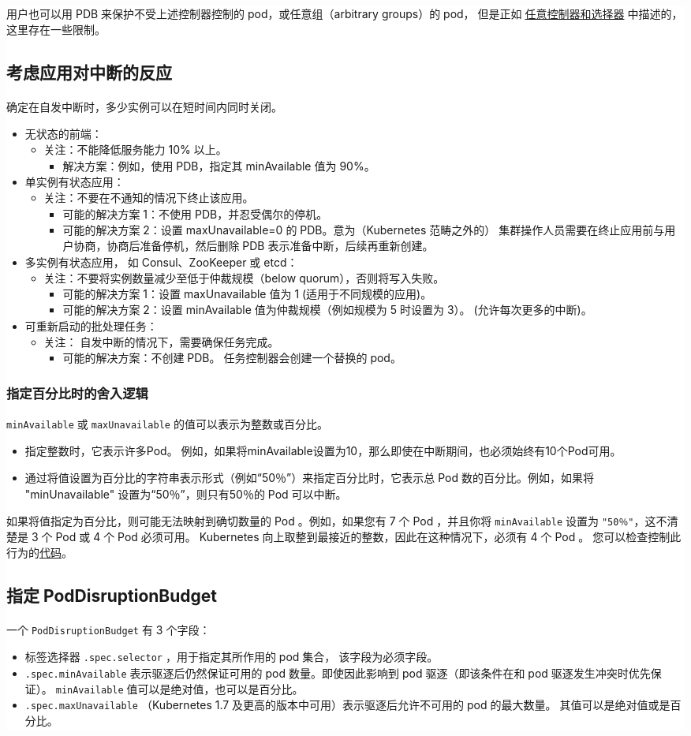 
用户也可以用 PDB 来保护不受上述控制器控制的 pod，或任意组（arbitrary groups）的 pod， 但是正如 [任意控制器和选择器](#arbitrary-controllers-and-selectors) 中描述的，这里存在一些限制。


## 考虑应用对中断的反应


确定在自发中断时，多少实例可以在短时间内同时关闭。



- 无状态的前端：
    - 关注：不能降低服务能力 10% 以上。
        - 解决方案：例如，使用 PDB，指定其 minAvailable 值为 90%。
- 单实例有状态应用：
    - 关注：不要在不通知的情况下终止该应用。
        - 可能的解决方案 1：不使用 PDB，并忍受偶尔的停机。
        - 可能的解决方案 2：设置 maxUnavailable=0 的 PDB。意为（Kubernetes 范畴之外的） 集群操作人员需要在终止应用前与用户协商，协商后准备停机，然后删除 PDB 表示准备中断，后续再重新创建。
- 多实例有状态应用， 如 Consul、ZooKeeper 或 etcd：
    - 关注：不要将实例数量减少至低于仲裁规模（below quorum），否则将写入失败。
        - 可能的解决方案 1：设置 maxUnavailable 值为 1 (适用于不同规模的应用)。
        - 可能的解决方案 2：设置 minAvailable 值为仲裁规模（例如规模为 5 时设置为 3）。 (允许每次更多的中断)。
- 可重新启动的批处理任务：
    - 关注： 自发中断的情况下，需要确保任务完成。
        - 可能的解决方案：不创建 PDB。 任务控制器会创建一个替换的 pod。


### 指定百分比时的舍入逻辑


`minAvailable` 或 `maxUnavailable` 的值可以表示为整数或百分比。


- 指定整数时，它表示许多Pod。 例如，如果将minAvailable设置为10，那么即使在中断期间，也必须始终有10个Pod可用。

- 通过将值设置为百分比的字符串表示形式（例如“50％”）来指定百分比时，它表示总 Pod 数的百分比。例如，如果将 "minUnavailable" 设置为“50％”，则只有50％的 Pod 可以中断。


如果将值指定为百分比，则可能无法映射到确切数量的 Pod 。例如，如果您有 7 个 Pod ，并且你将 `minAvailable` 设置为 `"50％"`，这不清楚是 3 个 Pod 或 4 个 Pod 必须可用。
Kubernetes 向上取整到最接近的整数，因此在这种情况下，必须有 4 个 Pod 。
您可以检查控制此行为的[代码](https://github.com/kubernetes/kubernetes/blob/23be9587a0f8677eb8091464098881df939c44a9/pkg/controller/disruption/disruption.go#L539)。


## 指定 PodDisruptionBudget


一个 `PodDisruptionBudget` 有 3 个字段：


* 标签选择器 `.spec.selector` ，用于指定其所作用的 pod 集合， 该字段为必须字段。
* `.spec.minAvailable` 表示驱逐后仍然保证可用的 pod 数量。即使因此影响到 pod 驱逐（即该条件在和 pod 驱逐发生冲突时优先保证）。
 `minAvailable` 值可以是绝对值，也可以是百分比。
* `.spec.maxUnavailable` （Kubernetes 1.7 及更高的版本中可用）表示驱逐后允许不可用的 pod 的最大数量。
其值可以是绝对值或是百分比。
